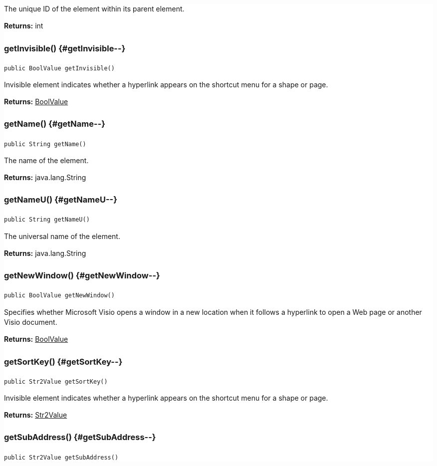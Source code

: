 
The unique ID of the element within its parent element.

**Returns:**
int
### getInvisible() {#getInvisible--}
```
public BoolValue getInvisible()
```


Invisible element indicates whether a hyperlink appears on the shortcut menu for a shape or page.

**Returns:**
[BoolValue](../../com.aspose.diagram/boolvalue)
### getName() {#getName--}
```
public String getName()
```


The name of the element.

**Returns:**
java.lang.String
### getNameU() {#getNameU--}
```
public String getNameU()
```


The universal name of the element.

**Returns:**
java.lang.String
### getNewWindow() {#getNewWindow--}
```
public BoolValue getNewWindow()
```


Specifies whether Microsoft Visio opens a window in a new location when it follows a hyperlink to open a Web page or another Visio document.

**Returns:**
[BoolValue](../../com.aspose.diagram/boolvalue)
### getSortKey() {#getSortKey--}
```
public Str2Value getSortKey()
```


Invisible element indicates whether a hyperlink appears on the shortcut menu for a shape or page.

**Returns:**
[Str2Value](../../com.aspose.diagram/str2value)
### getSubAddress() {#getSubAddress--}
```
public Str2Value getSubAddress()
```

